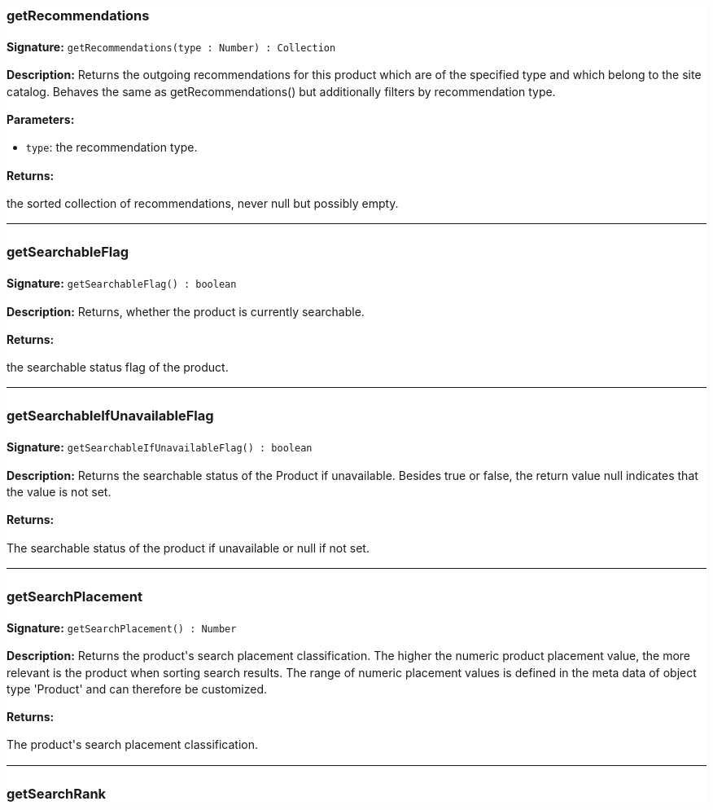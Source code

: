 ### getRecommendations

**Signature:** `getRecommendations(type : Number) : Collection`

**Description:** Returns the outgoing recommendations for this product which are of the specified type and which belong to the site catalog. Behaves the same as getRecommendations() but additionally filters by recommendation type.

**Parameters:**

- `type`: the recommendation type.

**Returns:**

the sorted collection of recommendations, never null but possibly empty.

---

### getSearchableFlag

**Signature:** `getSearchableFlag() : boolean`

**Description:** Returns, whether the product is currently searchable.

**Returns:**

the searchable status flag of the product.

---

### getSearchableIfUnavailableFlag

**Signature:** `getSearchableIfUnavailableFlag() : boolean`

**Description:** Returns the searchable status of the Product if unavailable. Besides true or false, the return value null indicates that the value is not set.

**Returns:**

The searchable status of the product if unavailable or null if not set.

---

### getSearchPlacement

**Signature:** `getSearchPlacement() : Number`

**Description:** Returns the product's search placement classification. The higher the numeric product placement value, the more relevant is the product when sorting search results. The range of numeric placement values is defined in the meta data of object type 'Product' and can therefore be customized.

**Returns:**

The product's search placement classification.

---

### getSearchRank
